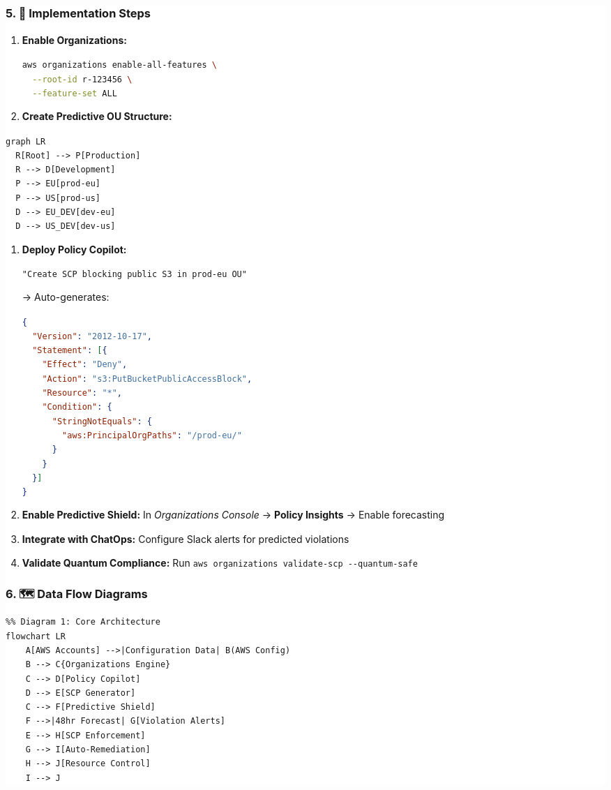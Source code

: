 ### 5. 👣 **Implementation Steps**

1.  **Enable Organizations:**

    ```bash
    aws organizations enable-all-features \
      --root-id r-123456 \
      --feature-set ALL
    ```
2. **Create Predictive OU Structure:**

```mermaid
graph LR
  R[Root] --> P[Production]
  R --> D[Development]
  P --> EU[prod-eu]
  P --> US[prod-us]
  D --> EU_DEV[dev-eu]
  D --> US_DEV[dev-us]
```

1.  **Deploy Policy Copilot:**

    ```
    "Create SCP blocking public S3 in prod-eu OU"
    ```

    → Auto-generates:

    ```json
    {
      "Version": "2012-10-17",
      "Statement": [{
        "Effect": "Deny",
        "Action": "s3:PutBucketPublicAccessBlock",
        "Resource": "*",
        "Condition": {
          "StringNotEquals": {
            "aws:PrincipalOrgPaths": "/prod-eu/"
          }
        }
      }]
    }
    ```
2. **Enable Predictive Shield:** In _Organizations Console_ → **Policy Insights** → Enable forecasting
3. **Integrate with ChatOps:** Configure Slack alerts for predicted violations
4. **Validate Quantum Compliance:** Run `aws organizations validate-scp --quantum-safe`

### 6. 🗺️ **Data Flow Diagrams**

```mermaid
%% Diagram 1: Core Architecture
flowchart LR
    A[AWS Accounts] -->|Configuration Data| B(AWS Config)
    B --> C{Organizations Engine}
    C --> D[Policy Copilot]
    D --> E[SCP Generator]
    C --> F[Predictive Shield]
    F -->|48hr Forecast| G[Violation Alerts]
    E --> H[SCP Enforcement]
    G --> I[Auto-Remediation]
    H --> J[Resource Control]
    I --> J
```

